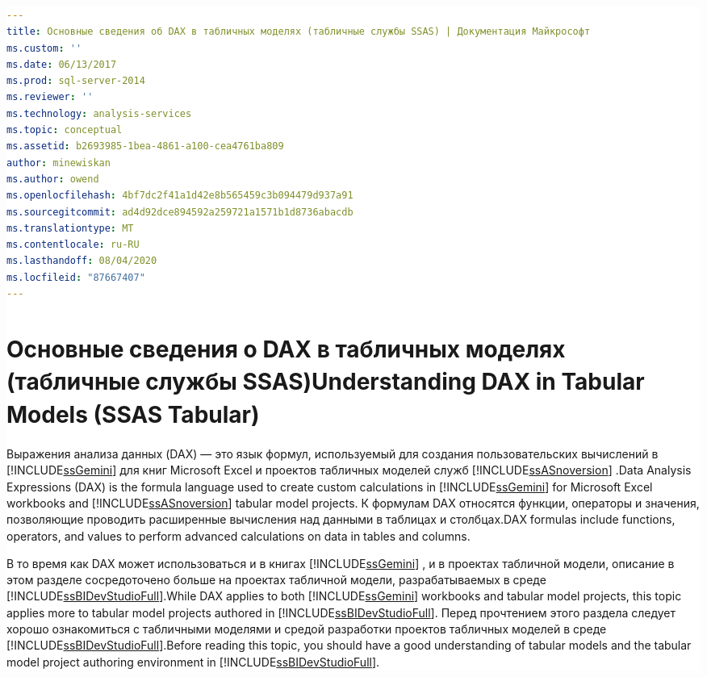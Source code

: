 ```yaml
---
title: Основные сведения об DAX в табличных моделях (табличные службы SSAS) | Документация Майкрософт
ms.custom: ''
ms.date: 06/13/2017
ms.prod: sql-server-2014
ms.reviewer: ''
ms.technology: analysis-services
ms.topic: conceptual
ms.assetid: b2693985-1bea-4861-a100-cea4761ba809
author: minewiskan
ms.author: owend
ms.openlocfilehash: 4bf7dc2f41a1d42e8b565459c3b094479d937a91
ms.sourcegitcommit: ad4d92dce894592a259721a1571b1d8736abacdb
ms.translationtype: MT
ms.contentlocale: ru-RU
ms.lasthandoff: 08/04/2020
ms.locfileid: "87667407"
---
```

# <a name="understanding-dax-in-tabular-models-ssas-tabular"></a><span data-ttu-id="f5e31-102">Основные сведения о DAX в табличных моделях (табличные службы SSAS)</span><span class="sxs-lookup"><span data-stu-id="f5e31-102">Understanding DAX in Tabular Models (SSAS Tabular)</span></span>
  <span data-ttu-id="f5e31-103">Выражения анализа данных (DAX) — это язык формул, используемый для создания пользовательских вычислений в [!INCLUDE[ssGemini](../../includes/ssgemini-md.md)] для книг Microsoft Excel и проектов табличных моделей служб [!INCLUDE[ssASnoversion](../../includes/ssasnoversion-md.md)] .</span><span class="sxs-lookup"><span data-stu-id="f5e31-103">Data Analysis Expressions (DAX) is the formula language used to create custom calculations in [!INCLUDE[ssGemini](../../includes/ssgemini-md.md)] for Microsoft Excel workbooks and [!INCLUDE[ssASnoversion](../../includes/ssasnoversion-md.md)] tabular model projects.</span></span> <span data-ttu-id="f5e31-104">К формулам DAX относятся функции, операторы и значения, позволяющие проводить расширенные вычисления над данными в таблицах и столбцах.</span><span class="sxs-lookup"><span data-stu-id="f5e31-104">DAX formulas include functions, operators, and values to perform advanced calculations on data in tables and columns.</span></span>  
  
 <span data-ttu-id="f5e31-105">В то время как DAX может использоваться и в книгах [!INCLUDE[ssGemini](../../includes/ssgemini-md.md)] , и в проектах табличной модели, описание в этом разделе сосредоточено больше на проектах табличной модели, разрабатываемых в среде [!INCLUDE[ssBIDevStudioFull](../../includes/ssbidevstudiofull-md.md)].</span><span class="sxs-lookup"><span data-stu-id="f5e31-105">While DAX applies to both [!INCLUDE[ssGemini](../../includes/ssgemini-md.md)] workbooks and tabular model projects, this topic applies more to tabular model projects authored in [!INCLUDE[ssBIDevStudioFull](../../includes/ssbidevstudiofull-md.md)].</span></span> <span data-ttu-id="f5e31-106">Перед прочтением этого раздела следует хорошо ознакомиться с табличными моделями и средой разработки проектов табличных моделей в среде [!INCLUDE[ssBIDevStudioFull](../../includes/ssbidevstudiofull-md.md)].</span><span class="sxs-lookup"><span data-stu-id="f5e31-106">Before reading this topic, you should have a good understanding of tabular models and the tabular model project authoring environment in [!INCLUDE[ssBIDevStudioFull](../../includes/ssbidevstudiofull-md.md)].</span></span>  
  